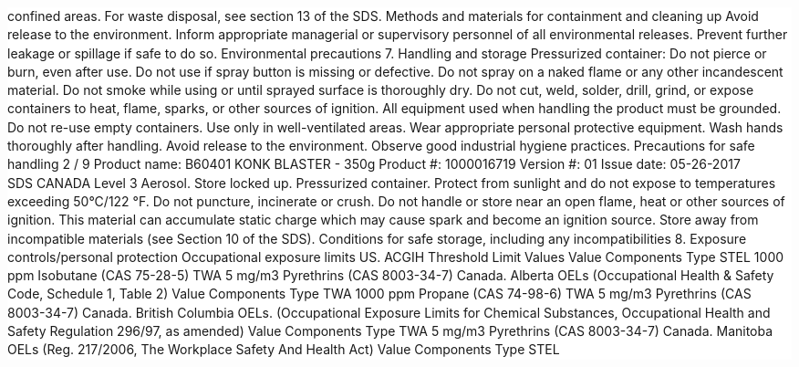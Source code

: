 confined areas. For waste disposal, see section 13 of the SDS.
Methods and materials for
containment and cleaning up
Avoid release to the environment. Inform appropriate managerial or supervisory personnel of all
environmental releases. Prevent further leakage or spillage if safe to do so.
Environmental precautions
7. Handling and storage
Pressurized container:  Do not pierce or burn, even after use. Do not use if spray button is missing
or defective. Do not spray on a naked flame or any other incandescent material. Do not smoke
while using or until sprayed surface is thoroughly dry. Do not cut, weld, solder, drill, grind, or
expose containers to heat, flame, sparks, or other sources of ignition. All equipment used when
handling the product must be grounded. Do not re-use empty containers. Use only in
well-ventilated areas. Wear appropriate personal protective equipment. Wash hands thoroughly
after handling. Avoid release to the environment. Observe good industrial hygiene practices.
Precautions for safe handling
2 / 9
Product name:  B60401 KONK BLASTER - 350g
Product #: 1000016719    Version #: 01    Issue date: 05-26-2017    
SDS CANADA
Level 3 Aerosol.
Store locked up. Pressurized container. Protect from sunlight and do not expose to temperatures
exceeding 50°C/122 °F. Do not puncture, incinerate or crush. Do not handle or store near an open
flame, heat or other sources of ignition. This material can accumulate static charge which may
cause spark and become an ignition source. Store away from incompatible materials (see Section
10 of the SDS).
Conditions for safe storage,
including any incompatibilities
8. Exposure controls/personal protection
Occupational exposure limits
US. ACGIH Threshold Limit Values
Value
Components
Type
STEL
1000 ppm
Isobutane (CAS 75-28-5)
TWA
5 mg/m3
Pyrethrins (CAS 8003-34-7)
Canada. Alberta OELs (Occupational Health & Safety Code, Schedule 1, Table 2)
Value
Components
Type
TWA
1000 ppm
Propane (CAS 74-98-6)
TWA
5 mg/m3
Pyrethrins (CAS 8003-34-7)
Canada. British Columbia OELs. (Occupational Exposure Limits for Chemical Substances, Occupational Health and
Safety Regulation 296/97, as amended)
Value
Components
Type
TWA
5 mg/m3
Pyrethrins (CAS 8003-34-7)
Canada. Manitoba OELs (Reg. 217/2006, The Workplace Safety And Health Act)
Value
Components
Type
STEL